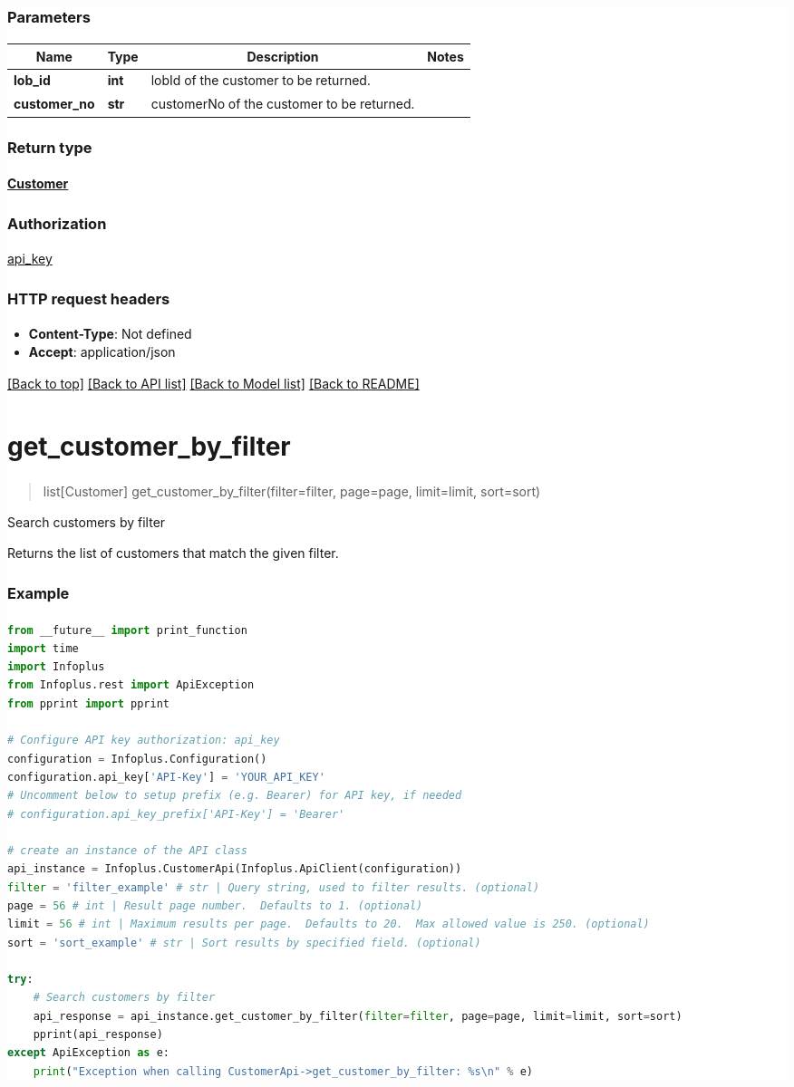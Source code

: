 ### Parameters

Name | Type | Description  | Notes
------------- | ------------- | ------------- | -------------
 **lob_id** | **int**| lobId of the customer to be returned. | 
 **customer_no** | **str**| customerNo of the customer to be returned. | 

### Return type

[**Customer**](Customer.md)

### Authorization

[api_key](../README.md#api_key)

### HTTP request headers

 - **Content-Type**: Not defined
 - **Accept**: application/json

[[Back to top]](#) [[Back to API list]](../README.md#documentation-for-api-endpoints) [[Back to Model list]](../README.md#documentation-for-models) [[Back to README]](../README.md)

# **get_customer_by_filter**
> list[Customer] get_customer_by_filter(filter=filter, page=page, limit=limit, sort=sort)

Search customers by filter

Returns the list of customers that match the given filter.

### Example
```python
from __future__ import print_function
import time
import Infoplus
from Infoplus.rest import ApiException
from pprint import pprint

# Configure API key authorization: api_key
configuration = Infoplus.Configuration()
configuration.api_key['API-Key'] = 'YOUR_API_KEY'
# Uncomment below to setup prefix (e.g. Bearer) for API key, if needed
# configuration.api_key_prefix['API-Key'] = 'Bearer'

# create an instance of the API class
api_instance = Infoplus.CustomerApi(Infoplus.ApiClient(configuration))
filter = 'filter_example' # str | Query string, used to filter results. (optional)
page = 56 # int | Result page number.  Defaults to 1. (optional)
limit = 56 # int | Maximum results per page.  Defaults to 20.  Max allowed value is 250. (optional)
sort = 'sort_example' # str | Sort results by specified field. (optional)

try:
    # Search customers by filter
    api_response = api_instance.get_customer_by_filter(filter=filter, page=page, limit=limit, sort=sort)
    pprint(api_response)
except ApiException as e:
    print("Exception when calling CustomerApi->get_customer_by_filter: %s\n" % e)
```
